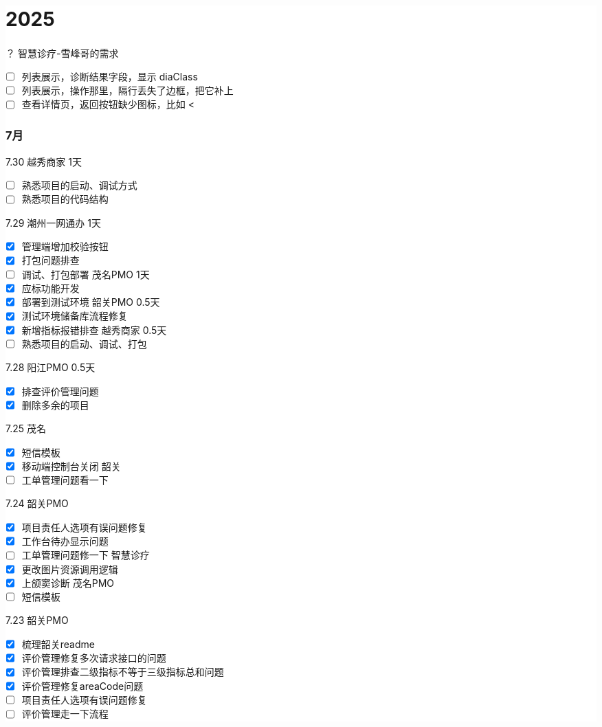 # 2025

？
智慧诊疗-雪峰哥的需求
- [ ] 列表展示，诊断结果字段，显示 diaClass  
- [ ] 列表展示，操作那里，隔行丢失了边框，把它补上  
- [ ] 查看详情页，返回按钮缺少图标，比如 <
### 7月

7.30
越秀商家 1天
- [ ] 熟悉项目的启动、调试方式
- [ ] 熟悉项目的代码结构

7.29
潮州一网通办 1天
- [x] 管理端增加校验按钮
- [x] 打包问题排查
- [ ] 调试、打包部署
茂名PMO 1天
- [x] 应标功能开发
- [x] 部署到测试环境
韶关PMO 0.5天
- [x] 测试环境储备库流程修复
- [x] 新增指标报错排查
越秀商家 0.5天
- [ ] 熟悉项目的启动、调试、打包

7.28
阳江PMO 0.5天
- [x] 排查评价管理问题
- [x] 删除多余的项目

7.25
茂名
- [x] 短信模板
- [x] 移动端控制台关闭
韶关
- [ ] 工单管理问题看一下

7.24
韶关PMO
- [x] 项目责任人选项有误问题修复
- [x] 工作台待办显示问题
- [ ] 工单管理问题修一下
智慧诊疗
- [x] 更改图片资源调用逻辑
- [x] 上颌窦诊断
茂名PMO
- [ ] 短信模板

7.23
韶关PMO
- [x] 梳理韶关readme
- [x] 评价管理修复多次请求接口的问题
- [x] 评价管理排查二级指标不等于三级指标总和问题
- [x] 评价管理修复areaCode问题
- [ ] 项目责任人选项有误问题修复
- [ ] 评价管理走一下流程
